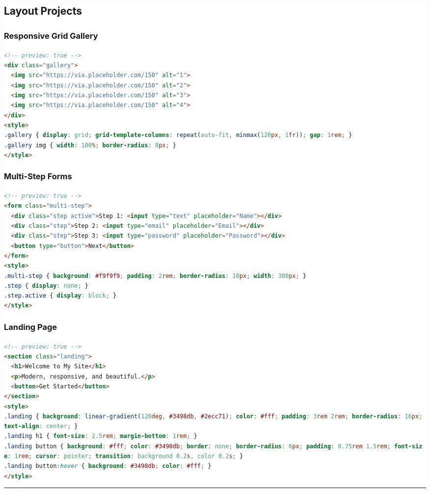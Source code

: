 
## Layout Projects

### Responsive Grid Gallery
```html
<!-- preview: true -->
<div class="gallery">
  <img src="https://via.placeholder.com/150" alt="1">
  <img src="https://via.placeholder.com/150" alt="2">
  <img src="https://via.placeholder.com/150" alt="3">
  <img src="https://via.placeholder.com/150" alt="4">
</div>
<style>
.gallery { display: grid; grid-template-columns: repeat(auto-fit, minmax(120px, 1fr)); gap: 1rem; }
.gallery img { width: 100%; border-radius: 8px; }
</style>
```

### Multi-Step Forms
```html
<!-- preview: true -->
<form class="multi-step">
  <div class="step active">Step 1: <input type="text" placeholder="Name"></div>
  <div class="step">Step 2: <input type="email" placeholder="Email"></div>
  <div class="step">Step 3: <input type="password" placeholder="Password"></div>
  <button type="button">Next</button>
</form>
<style>
.multi-step { background: #f9f9f9; padding: 2rem; border-radius: 10px; width: 300px; }
.step { display: none; }
.step.active { display: block; }
</style>
```

### Landing Page
```html
<!-- preview: true -->
<section class="landing">
  <h1>Welcome to My Site</h1>
  <p>Modern, responsive, and beautiful.</p>
  <button>Get Started</button>
</section>
<style>
.landing { background: linear-gradient(120deg, #3498db, #2ecc71); color: #fff; padding: 3rem 2rem; border-radius: 16px; text-align: center; }
.landing h1 { font-size: 2.5rem; margin-bottom: 1rem; }
.landing button { background: #fff; color: #3498db; border: none; border-radius: 6px; padding: 0.75rem 1.5rem; font-size: 1rem; cursor: pointer; transition: background 0.2s, color 0.2s; }
.landing button:hover { background: #3498db; color: #fff; }
</style>
```

---